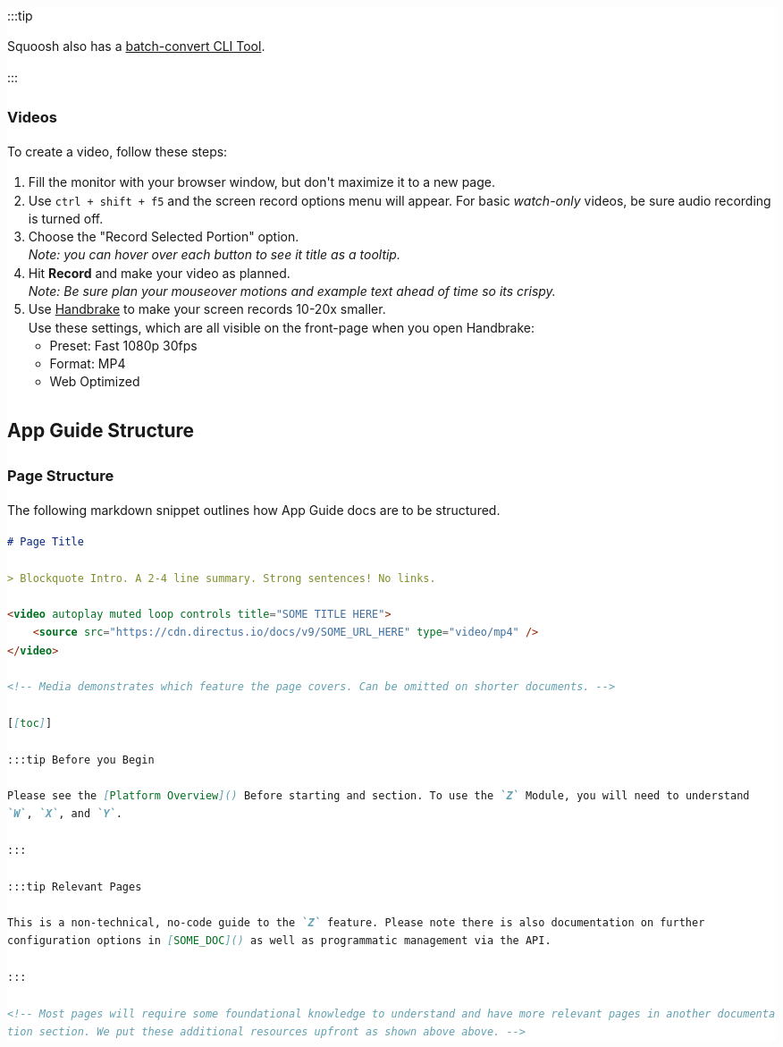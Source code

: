 :::tip

Squoosh also has a [batch-convert CLI Tool](https://github.com/GoogleChromeLabs/squoosh/tree/dev/cli).

:::

### Videos

To create a video, follow these steps:

1. Fill the monitor with your browser window, but don't maximize it to a new page.
2. Use `ctrl + shift + f5` and the screen record options menu will appear. For basic _watch-only_ videos, be sure audio
   recording is turned off.
3. Choose the "Record Selected Portion" option.\
    _Note: you can hover over each button to see it title as a tooltip._
4. Hit **Record** and make your video as planned.\
   _Note: Be sure plan your mouseover motions and example text ahead of time so its crispy._
5. Use [Handbrake](https://handbrake.fr/) to make your screen records 10-20x smaller.\
   Use these settings, which are all visible on the front-page when you open Handbrake:
   - Preset: Fast 1080p 30fps
   - Format: MP4
   - Web Optimized



## App Guide Structure

### Page Structure

The following markdown snippet outlines how App Guide docs are to be structured.

```md
# Page Title

> Blockquote Intro. A 2-4 line summary. Strong sentences! No links.

<video autoplay muted loop controls title="SOME TITLE HERE">
	<source src="https://cdn.directus.io/docs/v9/SOME_URL_HERE" type="video/mp4" />
</video>

<!-- Media demonstrates which feature the page covers. Can be omitted on shorter documents. -->

[[toc]]

:::tip Before you Begin

Please see the [Platform Overview]() Before starting and section. To use the `Z` Module, you will need to understand
`W`, `X`, and `Y`.

:::

:::tip Relevant Pages

This is a non-technical, no-code guide to the `Z` feature. Please note there is also documentation on further
configuration options in [SOME_DOC]() as well as programmatic management via the API.

:::

<!-- Most pages will require some foundational knowledge to understand and have more relevant pages in another documentation section. We put these additional resources upfront as shown above above. -->

```